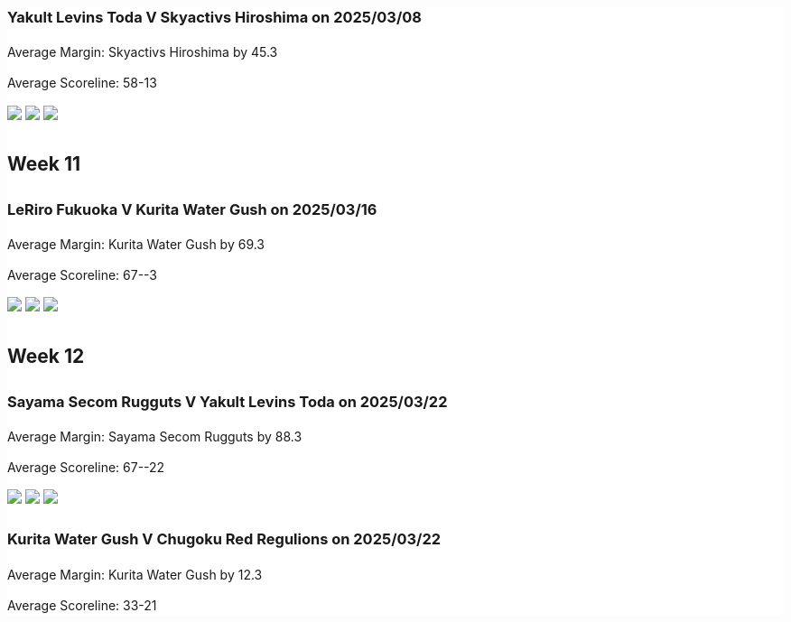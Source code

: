 ### Yakult Levins Toda V Skyactivs Hiroshima on 2025/03/08


Average Margin: Skyactivs Hiroshima by 45.3

Average Scoreline: 58-13

<p float="left">
<img src="plots/performances_2025-03-08-YakultLevinsToda_V_SkyactivsHiroshima.png" width="32%" />
<img src="plots/resultbar_2025-03-08-YakultLevinsToda_V_SkyactivsHiroshima.png" width="32%" />
<img src="plots/spreads_2025-03-08-YakultLevinsToda_V_SkyactivsHiroshima.png" width="32%" />
</p>

## Week 11

### LeRiro Fukuoka V Kurita Water Gush on 2025/03/16


Average Margin: Kurita Water Gush by 69.3

Average Scoreline: 67--3

<p float="left">
<img src="plots/performances_2025-03-16-LeRiroFukuoka_V_KuritaWaterGush.png" width="32%" />
<img src="plots/resultbar_2025-03-16-LeRiroFukuoka_V_KuritaWaterGush.png" width="32%" />
<img src="plots/spreads_2025-03-16-LeRiroFukuoka_V_KuritaWaterGush.png" width="32%" />
</p>

## Week 12

### Sayama Secom Rugguts V Yakult Levins Toda on 2025/03/22


Average Margin: Sayama Secom Rugguts by 88.3

Average Scoreline: 67--22

<p float="left">
<img src="plots/performances_2025-03-22-SayamaSecomRugguts_V_YakultLevinsToda.png" width="32%" />
<img src="plots/resultbar_2025-03-22-SayamaSecomRugguts_V_YakultLevinsToda.png" width="32%" />
<img src="plots/spreads_2025-03-22-SayamaSecomRugguts_V_YakultLevinsToda.png" width="32%" />
</p>

### Kurita Water Gush V Chugoku Red Regulions on 2025/03/22


Average Margin: Kurita Water Gush by 12.3

Average Scoreline: 33-21

